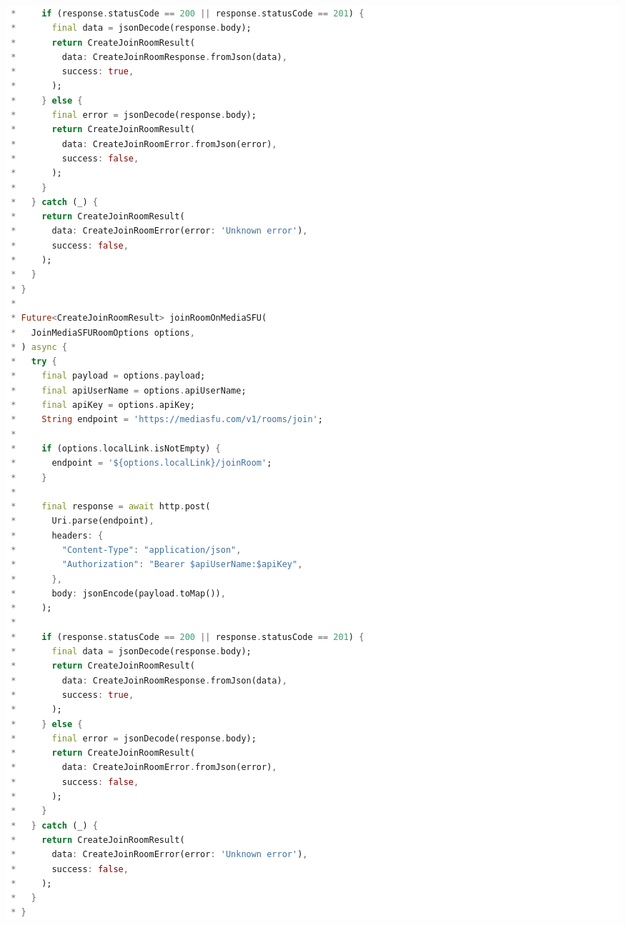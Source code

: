 ```dart
 *     if (response.statusCode == 200 || response.statusCode == 201) {
 *       final data = jsonDecode(response.body);
 *       return CreateJoinRoomResult(
 *         data: CreateJoinRoomResponse.fromJson(data),
 *         success: true,
 *       );
 *     } else {
 *       final error = jsonDecode(response.body);
 *       return CreateJoinRoomResult(
 *         data: CreateJoinRoomError.fromJson(error),
 *         success: false,
 *       );
 *     }
 *   } catch (_) {
 *     return CreateJoinRoomResult(
 *       data: CreateJoinRoomError(error: 'Unknown error'),
 *       success: false,
 *     );
 *   }
 * }
 * 
 * Future<CreateJoinRoomResult> joinRoomOnMediaSFU(
 *   JoinMediaSFURoomOptions options,
 * ) async {
 *   try {
 *     final payload = options.payload;
 *     final apiUserName = options.apiUserName;
 *     final apiKey = options.apiKey;
 *     String endpoint = 'https://mediasfu.com/v1/rooms/join';
 * 
 *     if (options.localLink.isNotEmpty) {
 *       endpoint = '${options.localLink}/joinRoom';
 *     }
 * 
 *     final response = await http.post(
 *       Uri.parse(endpoint),
 *       headers: {
 *         "Content-Type": "application/json",
 *         "Authorization": "Bearer $apiUserName:$apiKey",
 *       },
 *       body: jsonEncode(payload.toMap()),
 *     );
 * 
 *     if (response.statusCode == 200 || response.statusCode == 201) {
 *       final data = jsonDecode(response.body);
 *       return CreateJoinRoomResult(
 *         data: CreateJoinRoomResponse.fromJson(data),
 *         success: true,
 *       );
 *     } else {
 *       final error = jsonDecode(response.body);
 *       return CreateJoinRoomResult(
 *         data: CreateJoinRoomError.fromJson(error),
 *         success: false,
 *       );
 *     }
 *   } catch (_) {
 *     return CreateJoinRoomResult(
 *       data: CreateJoinRoomError(error: 'Unknown error'),
 *       success: false,
 *     );
 *   }
 * }
```
